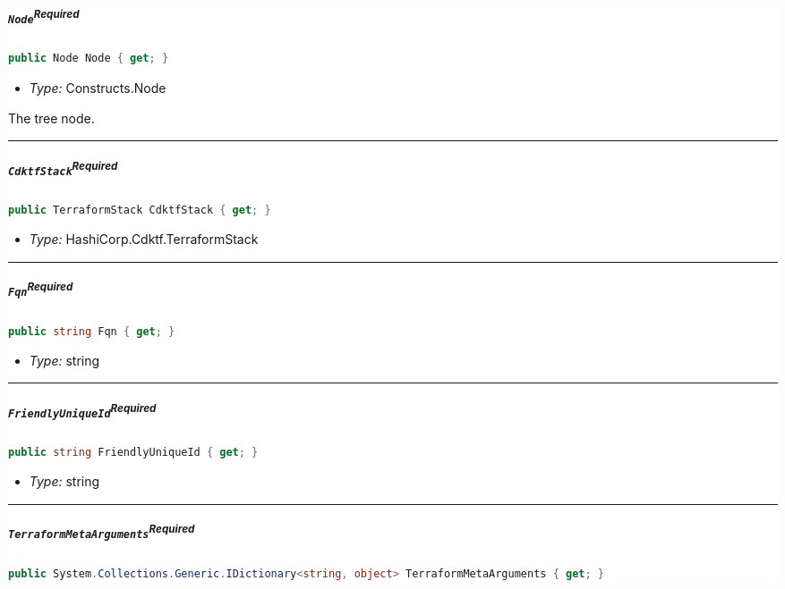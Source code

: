 
##### `Node`<sup>Required</sup> <a name="Node" id="@cdktf/provider-digitalocean.dataDigitaloceanVpc.DataDigitaloceanVpc.property.node"></a>

```csharp
public Node Node { get; }
```

- *Type:* Constructs.Node

The tree node.

---

##### `CdktfStack`<sup>Required</sup> <a name="CdktfStack" id="@cdktf/provider-digitalocean.dataDigitaloceanVpc.DataDigitaloceanVpc.property.cdktfStack"></a>

```csharp
public TerraformStack CdktfStack { get; }
```

- *Type:* HashiCorp.Cdktf.TerraformStack

---

##### `Fqn`<sup>Required</sup> <a name="Fqn" id="@cdktf/provider-digitalocean.dataDigitaloceanVpc.DataDigitaloceanVpc.property.fqn"></a>

```csharp
public string Fqn { get; }
```

- *Type:* string

---

##### `FriendlyUniqueId`<sup>Required</sup> <a name="FriendlyUniqueId" id="@cdktf/provider-digitalocean.dataDigitaloceanVpc.DataDigitaloceanVpc.property.friendlyUniqueId"></a>

```csharp
public string FriendlyUniqueId { get; }
```

- *Type:* string

---

##### `TerraformMetaArguments`<sup>Required</sup> <a name="TerraformMetaArguments" id="@cdktf/provider-digitalocean.dataDigitaloceanVpc.DataDigitaloceanVpc.property.terraformMetaArguments"></a>

```csharp
public System.Collections.Generic.IDictionary<string, object> TerraformMetaArguments { get; }
```
